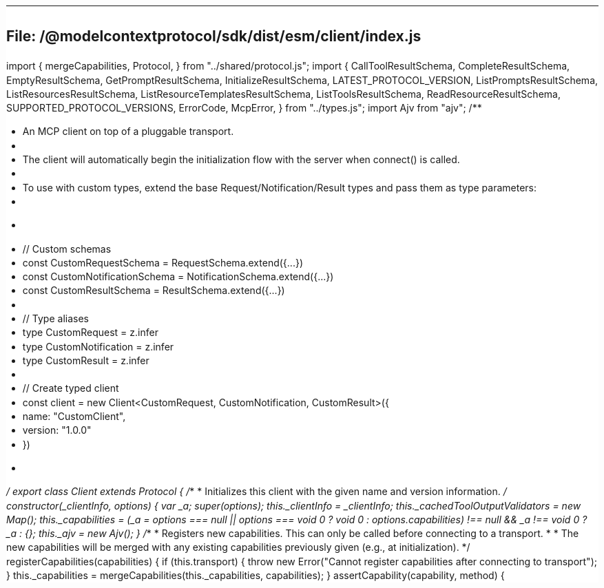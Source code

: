 
---
File: /@modelcontextprotocol/sdk/dist/esm/client/index.js
---

import { mergeCapabilities, Protocol, } from "../shared/protocol.js";
import { CallToolResultSchema, CompleteResultSchema, EmptyResultSchema, GetPromptResultSchema, InitializeResultSchema, LATEST_PROTOCOL_VERSION, ListPromptsResultSchema, ListResourcesResultSchema, ListResourceTemplatesResultSchema, ListToolsResultSchema, ReadResourceResultSchema, SUPPORTED_PROTOCOL_VERSIONS, ErrorCode, McpError, } from "../types.js";
import Ajv from "ajv";
/**
 * An MCP client on top of a pluggable transport.
 *
 * The client will automatically begin the initialization flow with the server when connect() is called.
 *
 * To use with custom types, extend the base Request/Notification/Result types and pass them as type parameters:
 *
 * ```typescript
 * // Custom schemas
 * const CustomRequestSchema = RequestSchema.extend({...})
 * const CustomNotificationSchema = NotificationSchema.extend({...})
 * const CustomResultSchema = ResultSchema.extend({...})
 *
 * // Type aliases
 * type CustomRequest = z.infer<typeof CustomRequestSchema>
 * type CustomNotification = z.infer<typeof CustomNotificationSchema>
 * type CustomResult = z.infer<typeof CustomResultSchema>
 *
 * // Create typed client
 * const client = new Client<CustomRequest, CustomNotification, CustomResult>({
 *   name: "CustomClient",
 *   version: "1.0.0"
 * })
 * ```
 */
export class Client extends Protocol {
    /**
     * Initializes this client with the given name and version information.
     */
    constructor(_clientInfo, options) {
        var _a;
        super(options);
        this._clientInfo = _clientInfo;
        this._cachedToolOutputValidators = new Map();
        this._capabilities = (_a = options === null || options === void 0 ? void 0 : options.capabilities) !== null && _a !== void 0 ? _a : {};
        this._ajv = new Ajv();
    }
    /**
     * Registers new capabilities. This can only be called before connecting to a transport.
     *
     * The new capabilities will be merged with any existing capabilities previously given (e.g., at initialization).
     */
    registerCapabilities(capabilities) {
        if (this.transport) {
            throw new Error("Cannot register capabilities after connecting to transport");
        }
        this._capabilities = mergeCapabilities(this._capabilities, capabilities);
    }
    assertCapability(capability, method) {